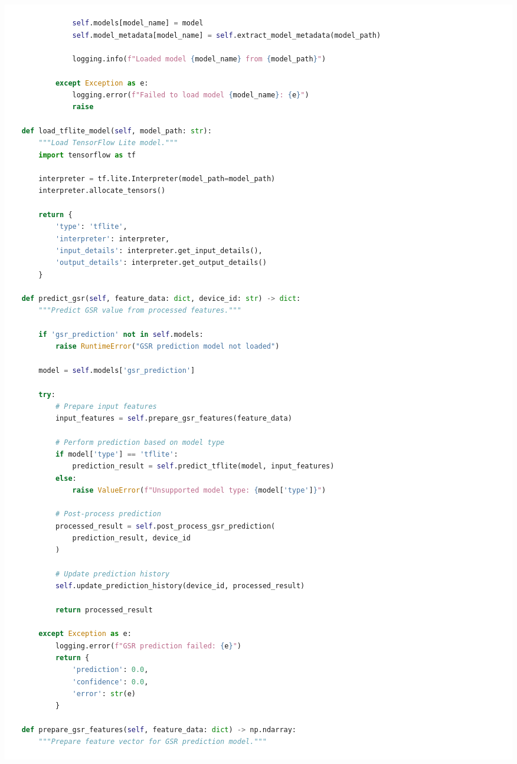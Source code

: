 ```python
                
                self.models[model_name] = model
                self.model_metadata[model_name] = self.extract_model_metadata(model_path)
                
                logging.info(f"Loaded model {model_name} from {model_path}")
                
            except Exception as e:
                logging.error(f"Failed to load model {model_name}: {e}")
                raise
    
    def load_tflite_model(self, model_path: str):
        """Load TensorFlow Lite model."""
        import tensorflow as tf
        
        interpreter = tf.lite.Interpreter(model_path=model_path)
        interpreter.allocate_tensors()
        
        return {
            'type': 'tflite',
            'interpreter': interpreter,
            'input_details': interpreter.get_input_details(),
            'output_details': interpreter.get_output_details()
        }
    
    def predict_gsr(self, feature_data: dict, device_id: str) -> dict:
        """Predict GSR value from processed features."""
        
        if 'gsr_prediction' not in self.models:
            raise RuntimeError("GSR prediction model not loaded")
        
        model = self.models['gsr_prediction']
        
        try:
            # Prepare input features
            input_features = self.prepare_gsr_features(feature_data)
            
            # Perform prediction based on model type
            if model['type'] == 'tflite':
                prediction_result = self.predict_tflite(model, input_features)
            else:
                raise ValueError(f"Unsupported model type: {model['type']}")
            
            # Post-process prediction
            processed_result = self.post_process_gsr_prediction(
                prediction_result, device_id
            )
            
            # Update prediction history
            self.update_prediction_history(device_id, processed_result)
            
            return processed_result
            
        except Exception as e:
            logging.error(f"GSR prediction failed: {e}")
            return {
                'prediction': 0.0,
                'confidence': 0.0,
                'error': str(e)
            }
    
    def prepare_gsr_features(self, feature_data: dict) -> np.ndarray:
        """Prepare feature vector for GSR prediction model."""
        
```